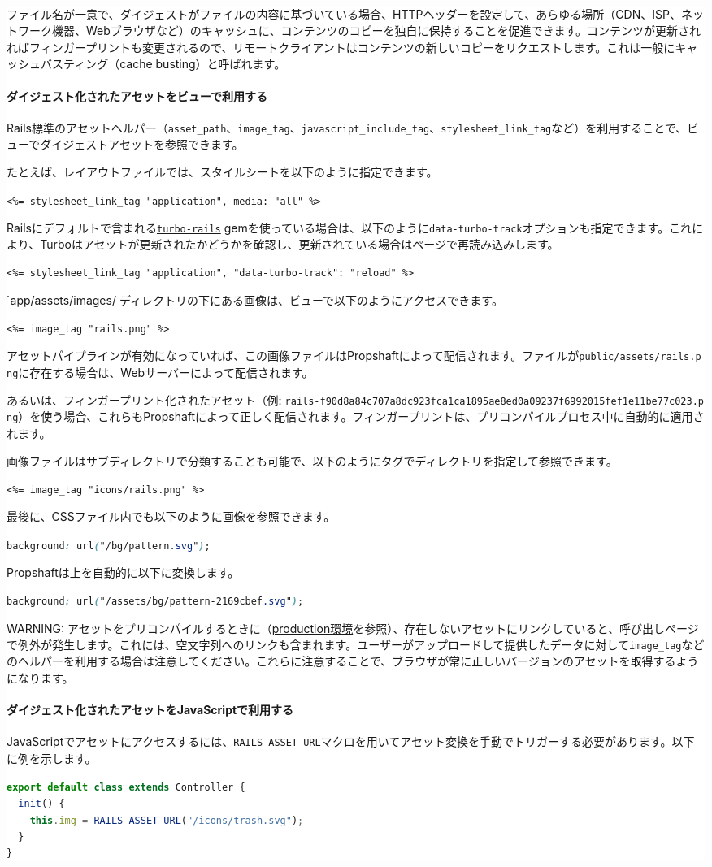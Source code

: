 ファイル名が一意で、ダイジェストがファイルの内容に基づいている場合、HTTPヘッダーを設定して、あらゆる場所（CDN、ISP、ネットワーク機器、Webブラウザなど）のキャッシュに、コンテンツのコピーを独自に保持することを促進できます。コンテンツが更新されればフィンガープリントも変更されるので、リモートクライアントはコンテンツの新しいコピーをリクエストします。これは一般にキャッシュバスティング（cache busting）と呼ばれます。

#### ダイジェスト化されたアセットをビューで利用する

Rails標準のアセットヘルパー（`asset_path`、`image_tag`、`javascript_include_tag`、`stylesheet_link_tag`など）を利用することで、ビューでダイジェストアセットを参照できます。

たとえば、レイアウトファイルでは、スタイルシートを以下のように指定できます。

```erb
<%= stylesheet_link_tag "application", media: "all" %>
```

Railsにデフォルトで含まれる[`turbo-rails`](https://github.com/hotwired/turbo-rails) gemを使っている場合は、以下のように`data-turbo-track`オプションも指定できます。これにより、Turboはアセットが更新されたかどうかを確認し、更新されている場合はページで再読み込みします。

```erb
<%= stylesheet_link_tag "application", "data-turbo-track": "reload" %>
```

`app/assets/images/ ディレクトリの下にある画像は、ビューで以下のようにアクセスできます。

```erb
<%= image_tag "rails.png" %>
```

アセットパイプラインが有効になっていれば、この画像ファイルはPropshaftによって配信されます。ファイルが`public/assets/rails.png`に存在する場合は、Webサーバーによって配信されます。

あるいは、フィンガープリント化されたアセット（例: `rails-f90d8a84c707a8dc923fca1ca1895ae8ed0a09237f6992015fef1e11be77c023.png`）を使う場合、これらもPropshaftによって正しく配信されます。フィンガープリントは、プリコンパイルプロセス中に自動的に適用されます。

画像ファイルはサブディレクトリで分類することも可能で、以下のようにタグでディレクトリを指定して参照できます。

```erb
<%= image_tag "icons/rails.png" %>
```

最後に、CSSファイル内でも以下のように画像を参照できます。

```css
background: url("/bg/pattern.svg");
```

Propshaftは上を自動的に以下に変換します。

```css
background: url("/assets/bg/pattern-2169cbef.svg");
```

WARNING: アセットをプリコンパイルするときに（[production環境](#production環境)を参照）、存在しないアセットにリンクしていると、呼び出しページで例外が発生します。これには、空文字列へのリンクも含まれます。ユーザーがアップロードして提供したデータに対して`image_tag`などのヘルパーを利用する場合は注意してください。これらに注意することで、ブラウザが常に正しいバージョンのアセットを取得するようになります。

#### ダイジェスト化されたアセットをJavaScriptで利用する

JavaScriptでアセットにアクセスするには、`RAILS_ASSET_URL`マクロを用いてアセット変換を手動でトリガーする必要があります。以下に例を示します。

```javascript
export default class extends Controller {
  init() {
    this.img = RAILS_ASSET_URL("/icons/trash.svg");
  }
}
```
